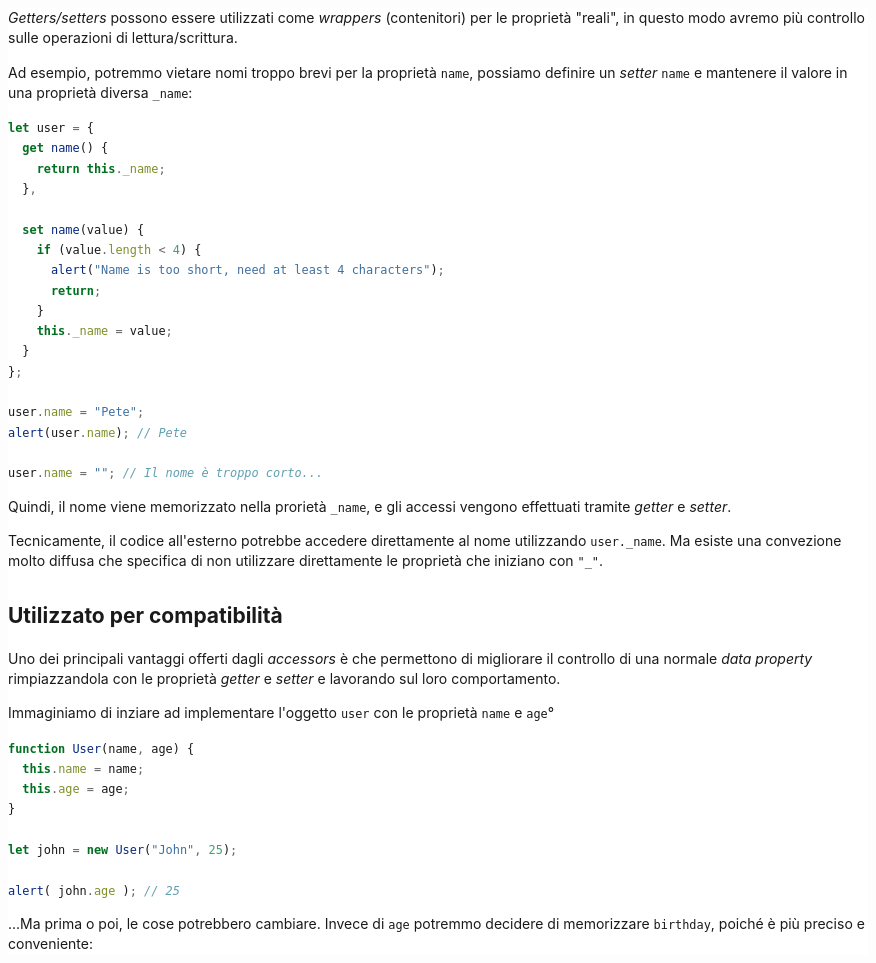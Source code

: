 *Getters/setters* possono essere utilizzati come *wrappers* (contenitori) per le proprietà "reali", in questo modo avremo più controllo sulle operazioni di lettura/scrittura.

Ad esempio, potremmo vietare nomi troppo brevi per la proprietà `name`, possiamo definire un *setter* `name` e mantenere il valore in una proprietà diversa `_name`:

```js run
let user = {
  get name() {
    return this._name;
  },

  set name(value) {
    if (value.length < 4) {
      alert("Name is too short, need at least 4 characters");
      return;
    }
    this._name = value;
  }
};

user.name = "Pete";
alert(user.name); // Pete

user.name = ""; // Il nome è troppo corto...
```

Quindi, il nome viene memorizzato nella prorietà `_name`, e gli accessi vengono effettuati tramite *getter* e *setter*.

Tecnicamente, il codice all'esterno potrebbe accedere direttamente al nome utilizzando `user._name`. Ma esiste una convezione molto diffusa che specifica di non utilizzare direttamente le proprietà che iniziano con `"_"`.


## Utilizzato per compatibilità

Uno dei principali vantaggi offerti dagli *accessors* è che permettono di migliorare il controllo di una normale *data property* rimpiazzandola con le proprietà *getter* e *setter* e lavorando sul loro comportamento.

Immaginiamo di inziare ad implementare l'oggetto `user` con le proprietà `name` e `age`°

```js
function User(name, age) {
  this.name = name;
  this.age = age;
}

let john = new User("John", 25);

alert( john.age ); // 25
```

...Ma prima o poi, le cose potrebbero cambiare. Invece di `age` potremmo decidere di memorizzare `birthday`, poiché è più preciso e conveniente:
